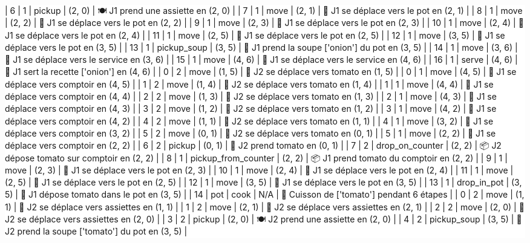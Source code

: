 |   6 | 1      | pickup       | (2, 0)   | 🍽️ J1 prend une assiette en (2, 0) |
|   7 | 1      | move         | (2, 1)   | 🚶 J1 se déplace vers le pot en (2, 1) |
|   8 | 1      | move         | (2, 2)   | 🚶 J1 se déplace vers le pot en (2, 2) |
|   9 | 1      | move         | (2, 3)   | 🚶 J1 se déplace vers le pot en (2, 3) |
|  10 | 1      | move         | (2, 4)   | 🚶 J1 se déplace vers le pot en (2, 4) |
|  11 | 1      | move         | (2, 5)   | 🚶 J1 se déplace vers le pot en (2, 5) |
|  12 | 1      | move         | (3, 5)   | 🚶 J1 se déplace vers le pot en (3, 5) |
|  13 | 1      | pickup_soup  | (3, 5)   | 🍲 J1 prend la soupe ['onion'] du pot en (3, 5) |
|  14 | 1      | move         | (3, 6)   | 🚶 J1 se déplace vers le service en (3, 6) |
|  15 | 1      | move         | (4, 6)   | 🚶 J1 se déplace vers le service en (4, 6) |
|  16 | 1      | serve        | (4, 6)   | 🎉 J1 sert la recette ['onion'] en (4, 6) |
|   0 | 2      | move         | (1, 5)   | 🚶 J2 se déplace vers tomato en (1, 5) |
|   0 | 1      | move         | (4, 5)   | 🚶 J1 se déplace vers comptoir en (4, 5) |
|   1 | 2      | move         | (1, 4)   | 🚶 J2 se déplace vers tomato en (1, 4) |
|   1 | 1      | move         | (4, 4)   | 🚶 J1 se déplace vers comptoir en (4, 4) |
|   2 | 2      | move         | (1, 3)   | 🚶 J2 se déplace vers tomato en (1, 3) |
|   2 | 1      | move         | (4, 3)   | 🚶 J1 se déplace vers comptoir en (4, 3) |
|   3 | 2      | move         | (1, 2)   | 🚶 J2 se déplace vers tomato en (1, 2) |
|   3 | 1      | move         | (4, 2)   | 🚶 J1 se déplace vers comptoir en (4, 2) |
|   4 | 2      | move         | (1, 1)   | 🚶 J2 se déplace vers tomato en (1, 1) |
|   4 | 1      | move         | (3, 2)   | 🚶 J1 se déplace vers comptoir en (3, 2) |
|   5 | 2      | move         | (0, 1)   | 🚶 J2 se déplace vers tomato en (0, 1) |
|   5 | 1      | move         | (2, 2)   | 🚶 J1 se déplace vers comptoir en (2, 2) |
|   6 | 2      | pickup       | (0, 1)   | 🥬 J2 prend tomato en (0, 1) |
|   7 | 2      | drop_on_counter | (2, 2)   | 📦 J2 dépose tomato sur comptoir en (2, 2) |
|   8 | 1      | pickup_from_counter | (2, 2)   | 📦 J1 prend tomato du comptoir en (2, 2) |
|   9 | 1      | move         | (2, 3)   | 🚶 J1 se déplace vers le pot en (2, 3) |
|  10 | 1      | move         | (2, 4)   | 🚶 J1 se déplace vers le pot en (2, 4) |
|  11 | 1      | move         | (2, 5)   | 🚶 J1 se déplace vers le pot en (2, 5) |
|  12 | 1      | move         | (3, 5)   | 🚶 J1 se déplace vers le pot en (3, 5) |
|  13 | 1      | drop_in_pot  | (3, 5)   | 🍲 J1 dépose tomato dans le pot en (3, 5) |
|  14 | pot    | cook         | N/A      | 🍲 Cuisson de ['tomato'] pendant 6 étapes |
|   0 | 2      | move         | (1, 1)   | 🚶 J2 se déplace vers assiettes en (1, 1) |
|   1 | 2      | move         | (2, 1)   | 🚶 J2 se déplace vers assiettes en (2, 1) |
|   2 | 2      | move         | (2, 0)   | 🚶 J2 se déplace vers assiettes en (2, 0) |
|   3 | 2      | pickup       | (2, 0)   | 🍽️ J2 prend une assiette en (2, 0) |
|   4 | 2      | pickup_soup  | (3, 5)   | 🍲 J2 prend la soupe ['tomato'] du pot en (3, 5) |
